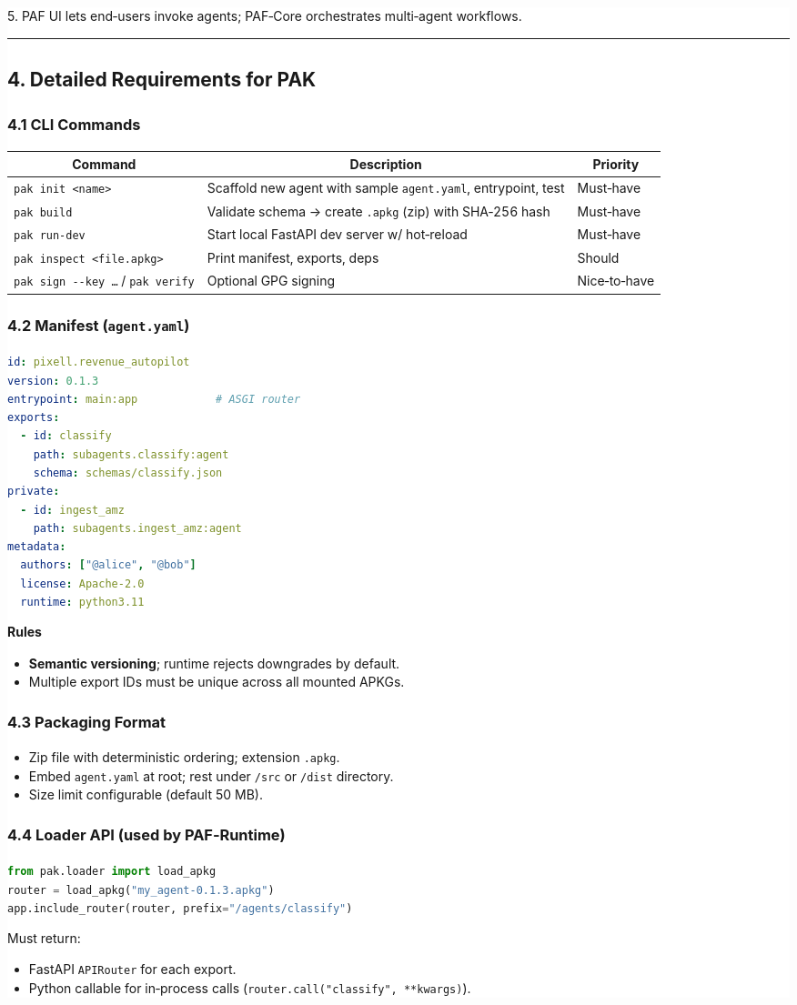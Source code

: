 5. PAF UI lets end‑users invoke agents; PAF‑Core orchestrates multi‑agent workflows.

---

## 4. Detailed Requirements for **PAK**

### 4.1 CLI Commands
| Command | Description | Priority |
|---------|-------------|----------|
| `pak init <name>` | Scaffold new agent with sample `agent.yaml`, entrypoint, test | Must‑have |
| `pak build` | Validate schema → create `.apkg` (zip) with SHA‑256 hash | Must‑have |
| `pak run-dev` | Start local FastAPI dev server w/ hot‑reload | Must‑have |
| `pak inspect <file.apkg>` | Print manifest, exports, deps | Should |
| `pak sign --key …` / `pak verify` | Optional GPG signing | Nice‑to‑have |

### 4.2 Manifest (`agent.yaml`)
```yaml
id: pixell.revenue_autopilot
version: 0.1.3
entrypoint: main:app            # ASGI router
exports:
  - id: classify
    path: subagents.classify:agent
    schema: schemas/classify.json
private:
  - id: ingest_amz
    path: subagents.ingest_amz:agent
metadata:
  authors: ["@alice", "@bob"]
  license: Apache‑2.0
  runtime: python3.11
```
**Rules**
- **Semantic versioning**; runtime rejects downgrades by default.  
- Multiple export IDs must be unique across all mounted APKGs.

### 4.3 Packaging Format
- Zip file with deterministic ordering; extension `.apkg`.  
- Embed `agent.yaml` at root; rest under `/src` or `/dist` directory.  
- Size limit configurable (default 50 MB).

### 4.4 Loader API (used by PAF‑Runtime)
```python
from pak.loader import load_apkg
router = load_apkg("my_agent-0.1.3.apkg")
app.include_router(router, prefix="/agents/classify")
```
Must return:
- FastAPI `APIRouter` for each export.  
- Python callable for in‑process calls (`router.call("classify", **kwargs)`).
